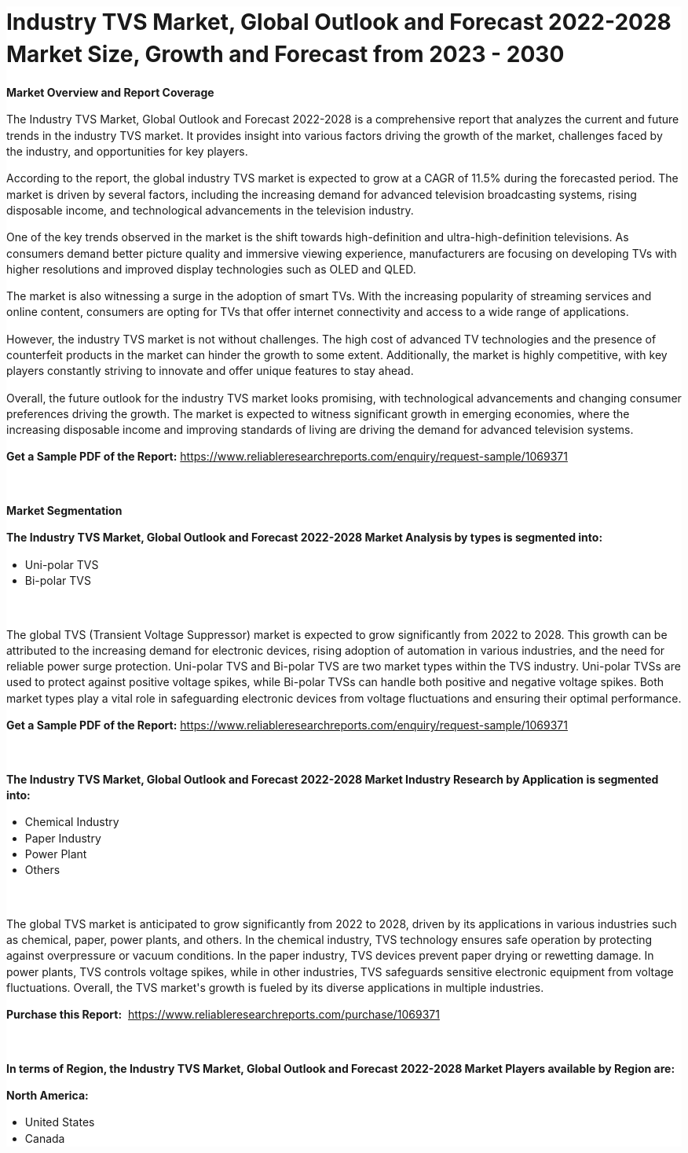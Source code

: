 <p><h1>Industry TVS Market, Global Outlook and Forecast 2022-2028 Market Size, Growth and Forecast from 2023 - 2030</h1></p><p><strong>Market Overview and Report Coverage</strong></p>
<p><p>The Industry TVS Market, Global Outlook and Forecast 2022-2028 is a comprehensive report that analyzes the current and future trends in the industry TVS market. It provides insight into various factors driving the growth of the market, challenges faced by the industry, and opportunities for key players.</p><p>According to the report, the global industry TVS market is expected to grow at a CAGR of 11.5% during the forecasted period. The market is driven by several factors, including the increasing demand for advanced television broadcasting systems, rising disposable income, and technological advancements in the television industry.</p><p>One of the key trends observed in the market is the shift towards high-definition and ultra-high-definition televisions. As consumers demand better picture quality and immersive viewing experience, manufacturers are focusing on developing TVs with higher resolutions and improved display technologies such as OLED and QLED.</p><p>The market is also witnessing a surge in the adoption of smart TVs. With the increasing popularity of streaming services and online content, consumers are opting for TVs that offer internet connectivity and access to a wide range of applications.</p><p>However, the industry TVS market is not without challenges. The high cost of advanced TV technologies and the presence of counterfeit products in the market can hinder the growth to some extent. Additionally, the market is highly competitive, with key players constantly striving to innovate and offer unique features to stay ahead.</p><p>Overall, the future outlook for the industry TVS market looks promising, with technological advancements and changing consumer preferences driving the growth. The market is expected to witness significant growth in emerging economies, where the increasing disposable income and improving standards of living are driving the demand for advanced television systems.</p></p>
<p><strong>Get a Sample PDF of the Report:</strong> <a href="https://www.reliableresearchreports.com/enquiry/request-sample/1069371">https://www.reliableresearchreports.com/enquiry/request-sample/1069371</a></p>
<p>&nbsp;</p>
<p><strong>Market Segmentation</strong></p>
<p><strong>The Industry TVS Market, Global Outlook and Forecast 2022-2028 Market Analysis by types is segmented into:</strong></p>
<p><ul><li>Uni-polar TVS</li><li>Bi-polar TVS</li></ul></p>
<p>&nbsp;</p>
<p><p>The global TVS (Transient Voltage Suppressor) market is expected to grow significantly from 2022 to 2028. This growth can be attributed to the increasing demand for electronic devices, rising adoption of automation in various industries, and the need for reliable power surge protection. Uni-polar TVS and Bi-polar TVS are two market types within the TVS industry. Uni-polar TVSs are used to protect against positive voltage spikes, while Bi-polar TVSs can handle both positive and negative voltage spikes. Both market types play a vital role in safeguarding electronic devices from voltage fluctuations and ensuring their optimal performance.</p></p>
<p><strong>Get a Sample PDF of the Report:</strong>&nbsp;<a href="https://www.reliableresearchreports.com/enquiry/request-sample/1069371">https://www.reliableresearchreports.com/enquiry/request-sample/1069371</a></p>
<p>&nbsp;</p>
<p><strong>The Industry TVS Market, Global Outlook and Forecast 2022-2028 Market Industry Research by Application is segmented into:</strong></p>
<p><ul><li>Chemical Industry</li><li>Paper Industry</li><li>Power Plant</li><li>Others</li></ul></p>
<p>&nbsp;</p>
<p><p>The global TVS market is anticipated to grow significantly from 2022 to 2028, driven by its applications in various industries such as chemical, paper, power plants, and others. In the chemical industry, TVS technology ensures safe operation by protecting against overpressure or vacuum conditions. In the paper industry, TVS devices prevent paper drying or rewetting damage. In power plants, TVS controls voltage spikes, while in other industries, TVS safeguards sensitive electronic equipment from voltage fluctuations. Overall, the TVS market's growth is fueled by its diverse applications in multiple industries.</p></p>
<p><strong>Purchase this Report:</strong>&nbsp; <a href="https://www.reliableresearchreports.com/purchase/1069371">https://www.reliableresearchreports.com/purchase/1069371</a></p>
<p>&nbsp;</p>
<p><strong>In terms of Region, the Industry TVS Market, Global Outlook and Forecast 2022-2028 Market Players available by Region are:</strong></p>
<p>
    <p> <strong> North America: </strong>
        <ul>
            <li>United States</li>
            <li>Canada</li>